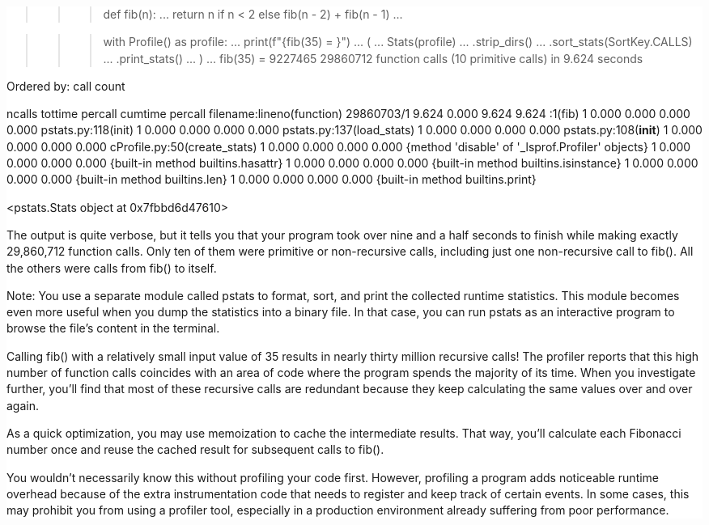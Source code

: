 >>> def fib(n):
...     return n if n < 2 else fib(n - 2) + fib(n - 1)
...

>>> with Profile() as profile:
...     print(f"{fib(35) = }")
...     (
...         Stats(profile)
...         .strip_dirs()
...         .sort_stats(SortKey.CALLS)
...         .print_stats()
...     )
...
fib(35) = 9227465
         29860712 function calls (10 primitive calls) in 9.624 seconds

   Ordered by: call count

   ncalls  tottime  percall  cumtime  percall filename:lineno(function)
29860703/1    9.624    0.000    9.624    9.624 <stdin>:1(fib)
        1    0.000    0.000    0.000    0.000 pstats.py:118(init)
        1    0.000    0.000    0.000    0.000 pstats.py:137(load_stats)
        1    0.000    0.000    0.000    0.000 pstats.py:108(__init__)
        1    0.000    0.000    0.000    0.000 cProfile.py:50(create_stats)
        1    0.000    0.000    0.000    0.000 {method 'disable' of '_lsprof.Profiler' objects}
        1    0.000    0.000    0.000    0.000 {built-in method builtins.hasattr}
        1    0.000    0.000    0.000    0.000 {built-in method builtins.isinstance}
        1    0.000    0.000    0.000    0.000 {built-in method builtins.len}
        1    0.000    0.000    0.000    0.000 {built-in method builtins.print}


<pstats.Stats object at 0x7fbbd6d47610>


The output is quite verbose, but it tells you that your program took over nine and a half seconds to finish while making exactly 29,860,712 function calls. Only ten of them were primitive or non-recursive calls, including just one non-recursive call to fib(). All the others were calls from fib() to itself.

Note: You use a separate module called pstats to format, sort, and print the collected runtime statistics. This module becomes even more useful when you dump the statistics into a binary file. In that case, you can run pstats as an interactive program to browse the file’s content in the terminal.

Calling fib() with a relatively small input value of 35 results in nearly thirty million recursive calls! The profiler reports that this high number of function calls coincides with an area of code where the program spends the majority of its time. When you investigate further, you’ll find that most of these recursive calls are redundant because they keep calculating the same values over and over again.

As a quick optimization, you may use memoization to cache the intermediate results. That way, you’ll calculate each Fibonacci number once and reuse the cached result for subsequent calls to fib().

You wouldn’t necessarily know this without profiling your code first. However, profiling a program adds noticeable runtime overhead because of the extra instrumentation code that needs to register and keep track of certain events. In some cases, this may prohibit you from using a profiler tool, especially in a production environment already suffering from poor performance.
